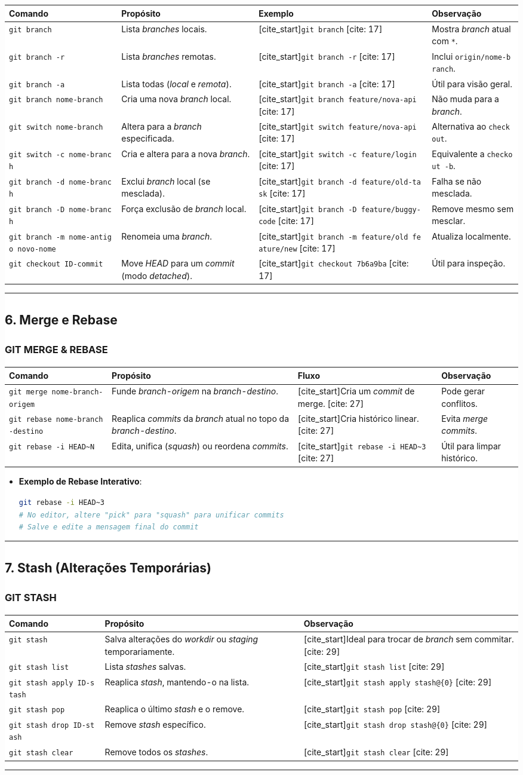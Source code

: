 | Comando | Propósito | Exemplo | Observação |
| :--- | :--- | :--- | :--- |
| `git branch` | Lista *branches* locais. | [cite_start]`git branch` [cite: 17] | Mostra *branch* atual com `*`. |
| `git branch -r` | Lista *branches* remotas. | [cite_start]`git branch -r` [cite: 17] | Inclui `origin/nome-branch`. |
| `git branch -a` | Lista todas (*local* e *remota*). | [cite_start]`git branch -a` [cite: 17] | Útil para visão geral. |
| `git branch nome-branch` | Cria uma nova *branch* local. | [cite_start]`git branch feature/nova-api` [cite: 17] | Não muda para a *branch*. |
| `git switch nome-branch` | Altera para a *branch* especificada. | [cite_start]`git switch feature/nova-api` [cite: 17] | Alternativa ao `checkout`. |
| `git switch -c nome-branch` | Cria e altera para a nova *branch*. | [cite_start]`git switch -c feature/login` [cite: 17] | Equivalente a `checkout -b`. |
| `git branch -d nome-branch` | Exclui *branch* local (se mesclada). | [cite_start]`git branch -d feature/old-task` [cite: 17] | Falha se não mesclada. |
| `git branch -D nome-branch` | Força exclusão de *branch* local. | [cite_start]`git branch -D feature/buggy-code` [cite: 17] | Remove mesmo sem mesclar. |
| `git branch -m nome-antigo novo-nome` | Renomeia uma *branch*. | [cite_start]`git branch -m feature/old feature/new` [cite: 17] | Atualiza localmente. |
| `git checkout ID-commit` | Move *HEAD* para um *commit* (modo *detached*). | [cite_start]`git checkout 7b6a9ba` [cite: 17] | Útil para inspeção. |

---

## 6. Merge e Rebase

### GIT MERGE & REBASE

| Comando | Propósito | Fluxo | Observação |
| :--- | :--- | :--- | :--- |
| `git merge nome-branch-origem` | Funde *branch-origem* na *branch-destino*. | [cite_start]Cria um *commit* de merge. [cite: 27] | Pode gerar conflitos. |
| `git rebase nome-branch-destino` | Reaplica *commits* da *branch* atual no topo da *branch-destino*. | [cite_start]Cria histórico linear. [cite: 27] | Evita *merge commits*. |
| `git rebase -i HEAD~N` | Edita, unifica (*squash*) ou reordena *commits*. | [cite_start]`git rebase -i HEAD~3` [cite: 27] | Útil para limpar histórico. |

* **Exemplo de Rebase Interativo**:
  ```bash
  git rebase -i HEAD~3
  # No editor, altere "pick" para "squash" para unificar commits
  # Salve e edite a mensagem final do commit
  ```

---

## 7. Stash (Alterações Temporárias)

### GIT STASH

| Comando | Propósito | Observação |
| :--- | :--- | :--- |
| `git stash` | Salva alterações do *workdir* ou *staging* temporariamente. | [cite_start]Ideal para trocar de *branch* sem commitar. [cite: 29] |
| `git stash list` | Lista *stashes* salvas. | [cite_start]`git stash list` [cite: 29] |
| `git stash apply ID-stash` | Reaplica *stash*, mantendo-o na lista. | [cite_start]`git stash apply stash@{0}` [cite: 29] |
| `git stash pop` | Reaplica o último *stash* e o remove. | [cite_start]`git stash pop` [cite: 29] |
| `git stash drop ID-stash` | Remove *stash* específico. | [cite_start]`git stash drop stash@{0}` [cite: 29] |
| `git stash clear` | Remove todos os *stashes*. | [cite_start]`git stash clear` [cite: 29] |

---
